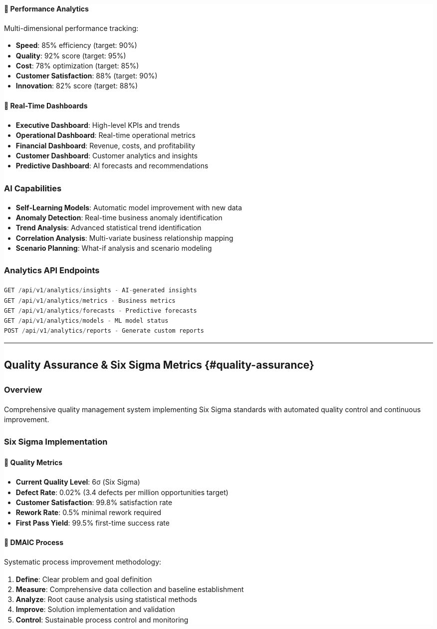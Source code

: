 #### 🎯 **Performance Analytics**
Multi-dimensional performance tracking:
- **Speed**: 85% efficiency (target: 90%)
- **Quality**: 92% score (target: 95%)
- **Cost**: 78% optimization (target: 85%)
- **Customer Satisfaction**: 88% (target: 90%)
- **Innovation**: 82% score (target: 88%)

#### 📱 **Real-Time Dashboards**
- **Executive Dashboard**: High-level KPIs and trends
- **Operational Dashboard**: Real-time operational metrics
- **Financial Dashboard**: Revenue, costs, and profitability
- **Customer Dashboard**: Customer analytics and insights
- **Predictive Dashboard**: AI forecasts and recommendations

### AI Capabilities
- **Self-Learning Models**: Automatic model improvement with new data
- **Anomaly Detection**: Real-time business anomaly identification
- **Trend Analysis**: Advanced statistical trend identification
- **Correlation Analysis**: Multi-variate business relationship mapping
- **Scenario Planning**: What-if analysis and scenario modeling

### Analytics API Endpoints

```typescript
GET /api/v1/analytics/insights - AI-generated insights
GET /api/v1/analytics/metrics - Business metrics
GET /api/v1/analytics/forecasts - Predictive forecasts
GET /api/v1/analytics/models - ML model status
POST /api/v1/analytics/reports - Generate custom reports
```

---

## Quality Assurance & Six Sigma Metrics {#quality-assurance}

### Overview
Comprehensive quality management system implementing Six Sigma standards with automated quality control and continuous improvement.

### Six Sigma Implementation

#### 📏 **Quality Metrics**
- **Current Quality Level**: 6σ (Six Sigma)
- **Defect Rate**: 0.02% (3.4 defects per million opportunities target)
- **Customer Satisfaction**: 99.8% satisfaction rate
- **Rework Rate**: 0.5% minimal rework required
- **First Pass Yield**: 99.5% first-time success rate

#### 🎯 **DMAIC Process**
Systematic process improvement methodology:
1. **Define**: Clear problem and goal definition
2. **Measure**: Comprehensive data collection and baseline establishment
3. **Analyze**: Root cause analysis using statistical methods
4. **Improve**: Solution implementation and validation
5. **Control**: Sustainable process control and monitoring

